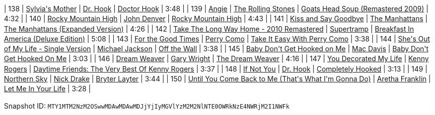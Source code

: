 | 138 | [Sylvia's Mother](https://open.spotify.com/track/4hLk7Bjz1XJWNDiqovvgBW) | [Dr\. Hook](https://open.spotify.com/artist/2Mhi3jfuRSdbVZPdjqsnnN) | [Doctor Hook](https://open.spotify.com/album/0WmdelW8OCAAsxayYY7vHm) | 3:48 |
| 139 | [Angie](https://open.spotify.com/track/1GcVa4jFySlun4jLSuMhiq) | [The Rolling Stones](https://open.spotify.com/artist/22bE4uQ6baNwSHPVcDxLCe) | [Goats Head Soup \(Remastered 2009\)](https://open.spotify.com/album/6iVOz2hudE6dv5Yrcsw2c9) | 4:32 |
| 140 | [Rocky Mountain High](https://open.spotify.com/track/1ne9wOtDF2jM6Cm8WBkaER) | [John Denver](https://open.spotify.com/artist/7EK1bQADBoqbYXnT4Cqv9w) | [Rocky Mountain High](https://open.spotify.com/album/2gEurk31djZjI3P3SY8ZcC) | 4:43 |
| 141 | [Kiss and Say Goodbye](https://open.spotify.com/track/0rHiGIRASJq8snJGFJMpnI) | [The Manhattans](https://open.spotify.com/artist/1DpIDwg8FGD50N9Tfunfsf) | [The Manhattans \(Expanded Version\)](https://open.spotify.com/album/3FlfDtvO4nTwdfJQRzLgyv) | 4:26 |
| 142 | [Take The Long Way Home \- 2010 Remastered](https://open.spotify.com/track/0v0XYK0pLgsPiq5u4FKHaw) | [Supertramp](https://open.spotify.com/artist/3JsMj0DEzyWc0VDlHuy9Bx) | [Breakfast In America \(Deluxe Edition\)](https://open.spotify.com/album/1zcm3UvHNHpseYOUfd0pna) | 5:08 |
| 143 | [For the Good Times](https://open.spotify.com/track/5IiQNkbnFUBWck8AvpkfaX) | [Perry Como](https://open.spotify.com/artist/5v8jlSmAQfrkTjAlpUfWtu) | [Take It Easy With Perry Como](https://open.spotify.com/album/1V7XLaTWqhOANvAbWZyZEU) | 3:38 |
| 144 | [She's Out of My Life \- Single Version](https://open.spotify.com/track/6NGsHLZYGVAkXTFr75WWnn) | [Michael Jackson](https://open.spotify.com/artist/3fMbdgg4jU18AjLCKBhRSm) | [Off the Wall](https://open.spotify.com/album/2ZytN2cY4Zjrr9ukb2rqTP) | 3:38 |
| 145 | [Baby Don't Get Hooked on Me](https://open.spotify.com/track/4z51Gf7Ppt9Lmu5zmnUIz9) | [Mac Davis](https://open.spotify.com/artist/6HX8AbXUFaYRtlqKb4CCo0) | [Baby Don't Get Hooked On Me](https://open.spotify.com/album/2xFMzRc1yucPQIk8P0CcxM) | 3:03 |
| 146 | [Dream Weaver](https://open.spotify.com/track/74DrA5fFoGSy4xgkZarZtP) | [Gary Wright](https://open.spotify.com/artist/3z6Uf5IZkN4TogRpRpgD84) | [The Dream Weaver](https://open.spotify.com/album/0tFPDkiH2TpnjoVcrWtZHp) | 4:16 |
| 147 | [You Decorated My Life](https://open.spotify.com/track/3gJYzy6nRvEFZPDpf074jG) | [Kenny Rogers](https://open.spotify.com/artist/4tw2Lmn9tTPUv7Gy7mVPI4) | [Daytime Friends: The Very Best Of Kenny Rogers](https://open.spotify.com/album/5Cum33m0MK39JjWvbGO8bQ) | 3:37 |
| 148 | [If Not You](https://open.spotify.com/track/4S8Py01f0V6R6pIoqwUDhh) | [Dr\. Hook](https://open.spotify.com/artist/2Mhi3jfuRSdbVZPdjqsnnN) | [Completely Hooked](https://open.spotify.com/album/0UQeeHZSz95cijW6o07wib) | 3:13 |
| 149 | [Northern Sky](https://open.spotify.com/track/3EtIraJEHVSbBvLw5msioH) | [Nick Drake](https://open.spotify.com/artist/5c3GLXai8YOMid29ZEuR9y) | [Bryter Layter](https://open.spotify.com/album/04FfqGvZJ9oUBGRVrq2FE5) | 3:44 |
| 150 | [Until You Come Back to Me \(That's What I'm Gonna Do\)](https://open.spotify.com/track/3iX0BMs9dX9CsgrHhiB173) | [Aretha Franklin](https://open.spotify.com/artist/7nwUJBm0HE4ZxD3f5cy5ok) | [Let Me In Your Life](https://open.spotify.com/album/6Buhu2InRlKvtGC63NU2fC) | 3:28 |

Snapshot ID: `MTY1MTM2NzM2OSwwMDAwMDAwMDJjYjIyMGVlYzM2M2NlNTE0OWRkNzE4NWRjM2I1NWFk`
